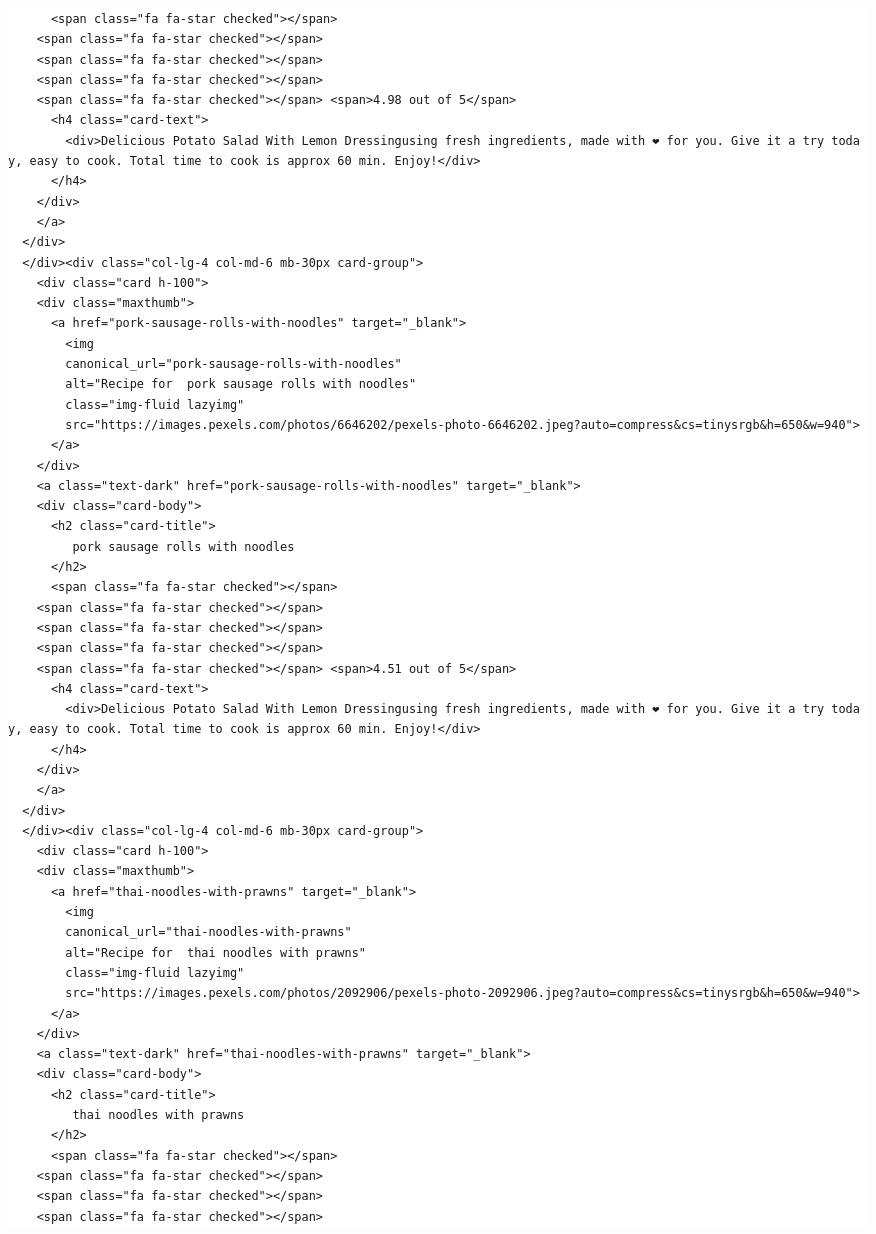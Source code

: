           <span class="fa fa-star checked"></span>
        <span class="fa fa-star checked"></span>
        <span class="fa fa-star checked"></span>
        <span class="fa fa-star checked"></span>
        <span class="fa fa-star checked"></span> <span>4.98 out of 5</span>
          <h4 class="card-text">
            <div>Delicious Potato Salad With Lemon Dressingusing fresh ingredients, made with ❤️ for you. Give it a try today, easy to cook. Total time to cook is approx 60 min. Enjoy!</div>
          </h4>
        </div>
        </a>
      </div>
      </div><div class="col-lg-4 col-md-6 mb-30px card-group">
        <div class="card h-100">
        <div class="maxthumb">
          <a href="pork-sausage-rolls-with-noodles" target="_blank">
            <img
            canonical_url="pork-sausage-rolls-with-noodles"
            alt="Recipe for  pork sausage rolls with noodles"
            class="img-fluid lazyimg"
            src="https://images.pexels.com/photos/6646202/pexels-photo-6646202.jpeg?auto=compress&cs=tinysrgb&h=650&w=940">
          </a>
        </div>
        <a class="text-dark" href="pork-sausage-rolls-with-noodles" target="_blank">
        <div class="card-body">
          <h2 class="card-title">
             pork sausage rolls with noodles
          </h2>
          <span class="fa fa-star checked"></span>
        <span class="fa fa-star checked"></span>
        <span class="fa fa-star checked"></span>
        <span class="fa fa-star checked"></span>
        <span class="fa fa-star checked"></span> <span>4.51 out of 5</span>
          <h4 class="card-text">
            <div>Delicious Potato Salad With Lemon Dressingusing fresh ingredients, made with ❤️ for you. Give it a try today, easy to cook. Total time to cook is approx 60 min. Enjoy!</div>
          </h4>
        </div>
        </a>
      </div>
      </div><div class="col-lg-4 col-md-6 mb-30px card-group">
        <div class="card h-100">
        <div class="maxthumb">
          <a href="thai-noodles-with-prawns" target="_blank">
            <img
            canonical_url="thai-noodles-with-prawns"
            alt="Recipe for  thai noodles with prawns"
            class="img-fluid lazyimg"
            src="https://images.pexels.com/photos/2092906/pexels-photo-2092906.jpeg?auto=compress&cs=tinysrgb&h=650&w=940">
          </a>
        </div>
        <a class="text-dark" href="thai-noodles-with-prawns" target="_blank">
        <div class="card-body">
          <h2 class="card-title">
             thai noodles with prawns
          </h2>
          <span class="fa fa-star checked"></span>
        <span class="fa fa-star checked"></span>
        <span class="fa fa-star checked"></span>
        <span class="fa fa-star checked"></span>
